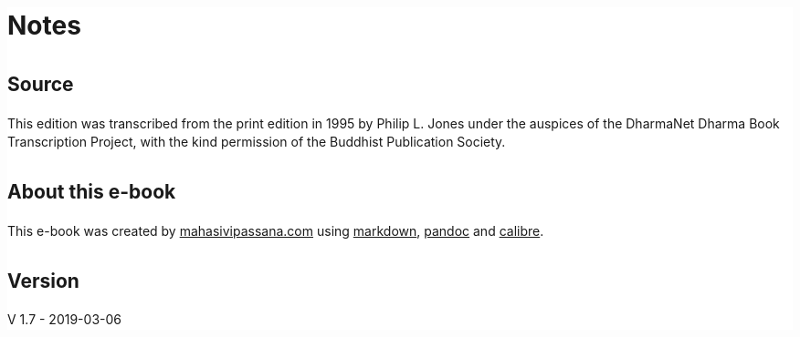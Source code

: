 

# Notes

## Source 

This edition was transcribed from the print edition in 1995 by Philip L. Jones under the auspices of the DharmaNet Dharma Book Transcription Project, with the kind permission of the Buddhist Publication Society.

## About this e-book

This e-book was created by [mahasivipassana.com](https://mahasivipassana.com)  using [markdown](https://en.wikipedia.org/wiki/Markdown), [pandoc](https://pandoc.org/) and [calibre](https://calibre-ebook.com/).

## Version

V 1.7 - 2019-03-06

